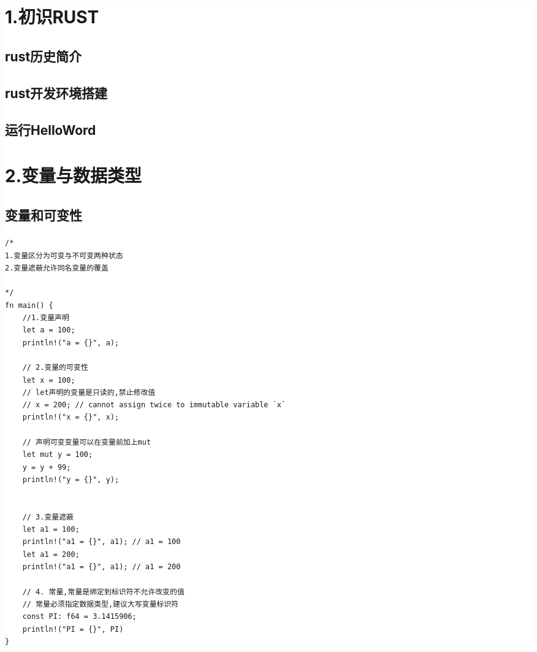# 1.初识RUST

## rust历史简介





## rust开发环境搭建







## 运行HelloWord













# 2.变量与数据类型

## 变量和可变性

```
/*
1.变量区分为可变与不可变两种状态
2.变量遮蔽允许同名变量的覆盖

*/
fn main() {
    //1.变量声明
    let a = 100;
    println!("a = {}", a);

    // 2.变量的可变性
    let x = 100;
    // let声明的变量是只读的,禁止修改值
    // x = 200; // cannot assign twice to immutable variable `x`
    println!("x = {}", x);

    // 声明可变变量可以在变量前加上mut
    let mut y = 100;
    y = y + 99;
    println!("y = {}", y);


    // 3.变量遮蔽
    let a1 = 100;
    println!("a1 = {}", a1); // a1 = 100
    let a1 = 200;
    println!("a1 = {}", a1); // a1 = 200

    // 4. 常量,常量是绑定到标识符不允许改变的值
    // 常量必须指定数据类型,建议大写变量标识符
    const PI: f64 = 3.1415906;
    println!("PI = {}", PI)
}
```
